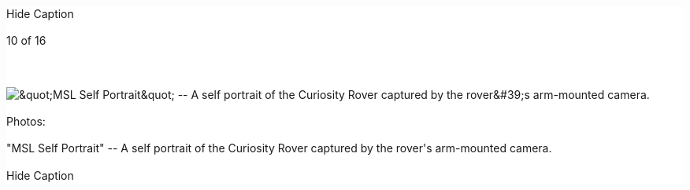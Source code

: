 Hide Caption

</div>

<div class="el__gallery-photocount">

10 of 16

</div>

</div>

</div>

<div data-slidename="" data-analytics="_body_image">

<div class="el__resize">

<div class="el__position media js-gallery-aspect-ratio-wrapper">

![\&quot;MSL Self Portrait\&quot; -- A self portrait of the Curiosity
Rover captured by the rover&\#39;s arm-mounted
camera.](data:image/gif;base64,R0lGODlhEAAJAJEAAAAAAP///////wAAACH5BAEAAAIALAAAAAAQAAkAAAIKlI+py+0Po5yUFQA7)

<div class="img__preloader">

</div>

![\&quot;MSL Self Portrait\&quot; -- A self portrait of the Curiosity
Rover captured by the rover&\#39;s arm-mounted
camera.](//cdn.cnn.com/cnnnext/dam/assets/200129174521-modern-explorers-space-photography-10-super-169.jpg)

</div>

</div>

<div class="js-media__caption media__caption el__storyelement__title">

<div class="element-raw appearance-fullstandardwidth">

<span class="el__storyelement__header"> Photos:</span>
<span class="el__storyelement__gray"></span>

</div>

</div>

<div class="media__caption el__gallery_image-title">

<span class="el__storyelement__gray">"MSL Self Portrait" -- A self
portrait of the Curiosity Rover captured by the rover's arm-mounted
camera.</span>

</div>

<div class="el__gallery-showhide js__gallery-showhide">

<div class="js-el__gallery-caption el__gallery-caption">

Hide Caption
